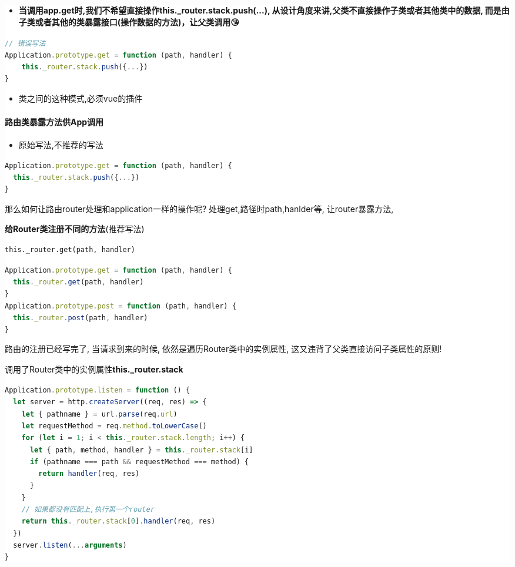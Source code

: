 - **当调用app.get时,我们不希望直接操作this._router.stack.push(...), 从设计角度来讲,父类不直接操作子类或者其他类中的数据, 而是由子类或者其他的类暴露接口(操作数据的方法)，让父类调用😘**

```js
// 错误写法
Application.prototype.get = function (path, handler) {
    this._router.stack.push({...})
}
```

- 类之间的这种模式,必须vue的插件

#### 路由类暴露方法供App调用

- 原始写法,不推荐的写法

```js
Application.prototype.get = function (path, handler) {
  this._router.stack.push({...})
}
```

那么如何让路由router处理和application一样的操作呢? 处理get,路径时path,hanlder等, 让router暴露方法,

**给Router类注册不同的方法**(推荐写法)

`this._router.get(path, handler)`

```js
Application.prototype.get = function (path, handler) {
  this._router.get(path, handler)
}
Application.prototype.post = function (path, handler) {
  this._router.post(path, handler)
}
```

路由的注册已经写完了, 当请求到来的时候, 依然是遍历Router类中的实例属性, 这又违背了父类直接访问子类属性的原则!

调用了Router类中的实例属性**this._router.stack**

```js
Application.prototype.listen = function () {
  let server = http.createServer((req, res) => {
    let { pathname } = url.parse(req.url)
    let requestMethod = req.method.toLowerCase()
    for (let i = 1; i < this._router.stack.length; i++) {
      let { path, method, handler } = this._router.stack[i]
      if (pathname === path && requestMethod === method) {
        return handler(req, res)
      }
    }
    // 如果都没有匹配上,执行第一个router
    return this._router.stack[0].handler(req, res)
  })
  server.listen(...arguments)
}
```
